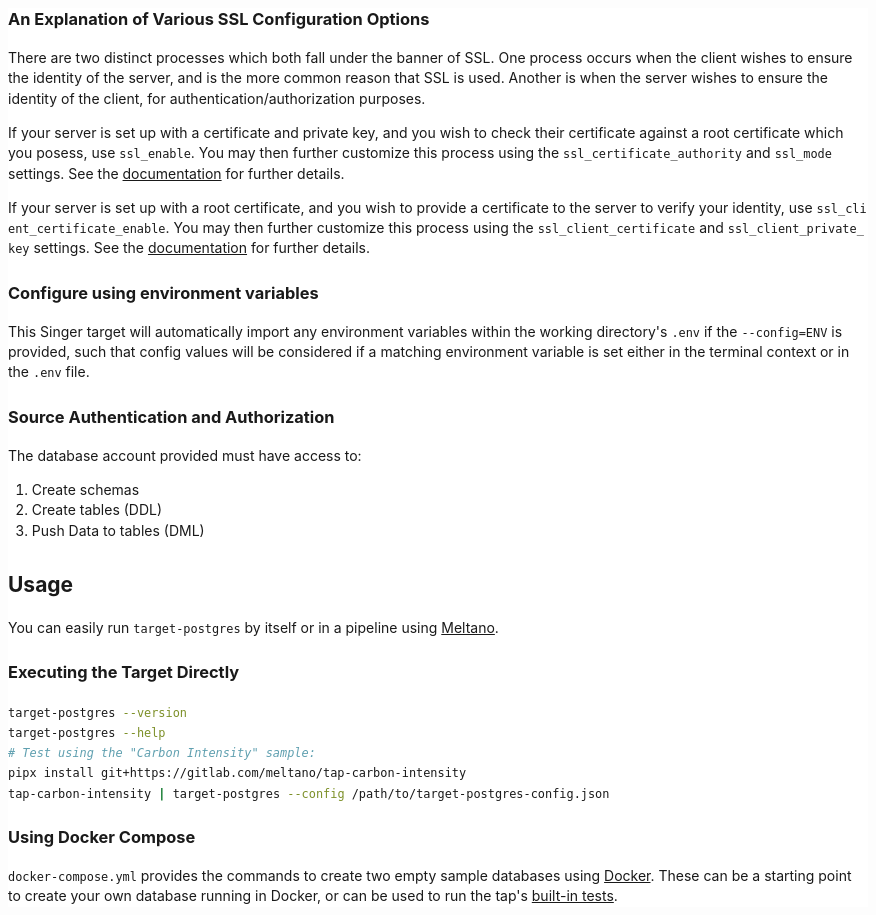 ### An Explanation of Various SSL Configuration Options

There are two distinct processes which both fall under the banner of SSL. One process occurs when the client wishes to ensure the identity of the server, and is the more common reason that SSL is used. Another is when the server wishes to ensure the identity of the client, for authentication/authorization purposes.

If your server is set up with a certificate and private key, and you wish to check their certificate against a root certificate which you posess, use `ssl_enable`. You may then further customize this process using the `ssl_certificate_authority` and `ssl_mode` settings. See the [documentation](https://www.postgresql.org/docs/current/libpq-ssl.html#LIBQ-SSL-CERTIFICATES) for further details.

If your server is set up with a root certificate, and you wish to provide a certificate to the server to verify your identity, use `ssl_client_certificate_enable`. You may then further customize this process using the `ssl_client_certificate` and `ssl_client_private_key` settings. See the [documentation](https://www.postgresql.org/docs/current/libpq-ssl.html#LIBPQ-SSL-CLIENTCERT) for further details.

### Configure using environment variables

This Singer target will automatically import any environment variables within the working directory's
`.env` if the `--config=ENV` is provided, such that config values will be considered if a matching
environment variable is set either in the terminal context or in the `.env` file.

### Source Authentication and Authorization

The database account provided must have access to:
1. Create schemas
1. Create tables (DDL)
1. Push Data to tables (DML)

## Usage

You can easily run `target-postgres` by itself or in a pipeline using [Meltano](https://meltano.com/).

### Executing the Target Directly

```bash
target-postgres --version
target-postgres --help
# Test using the "Carbon Intensity" sample:
pipx install git+https://gitlab.com/meltano/tap-carbon-intensity
tap-carbon-intensity | target-postgres --config /path/to/target-postgres-config.json
```

### Using Docker Compose

`docker-compose.yml` provides the commands to create two empty sample databases using [Docker](https://docs.docker.com/engine/install/). These can be a starting point to create your own database running in Docker, or can be used to run the tap's [built-in tests](#create-and-run-tests).

